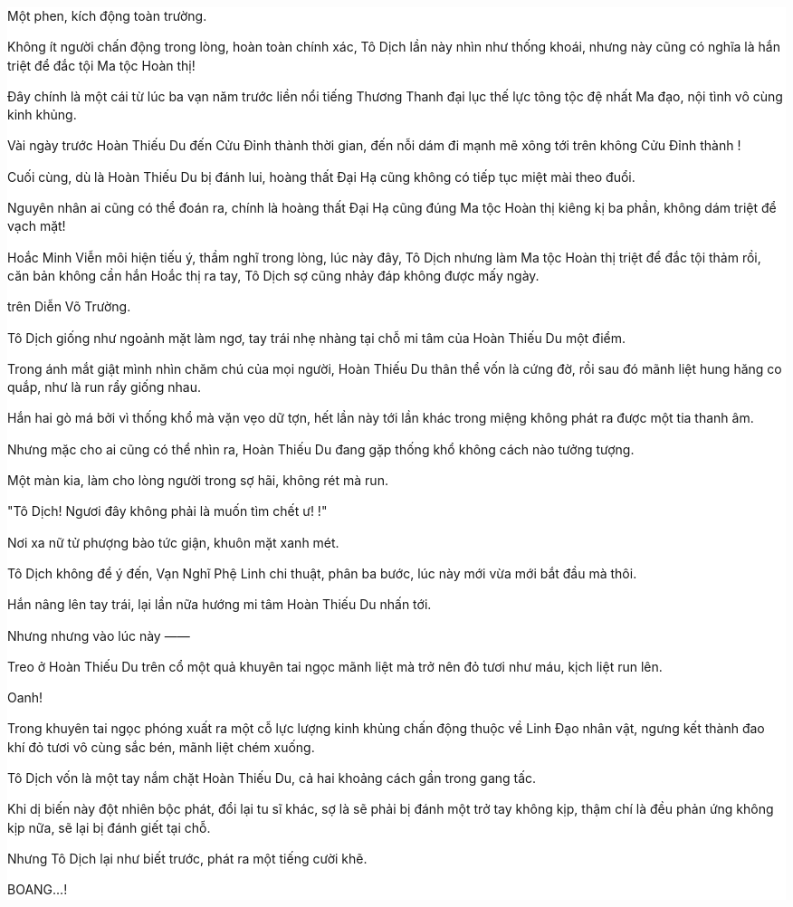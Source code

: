 Một phen, kích động toàn trường.

Không ít người chấn động trong lòng, hoàn toàn chính xác, Tô Dịch lần này nhìn như thống khoái, nhưng này cũng có nghĩa là hắn triệt để đắc tội Ma tộc Hoàn thị!

Đây chính là một cái từ lúc ba vạn năm trước liền nổi tiếng Thương Thanh đại lục thế lực tông tộc đệ nhất Ma đạo, nội tình vô cùng kinh khủng.

Vài ngày trước Hoàn Thiếu Du đến Cửu Đỉnh thành thời gian, đến nỗi dám đi mạnh mẽ xông tới trên không Cửu Đỉnh thành !

Cuối cùng, dù là Hoàn Thiếu Du bị đánh lui, hoàng thất Đại Hạ cũng không có tiếp tục miệt mài theo đuổi.

Nguyên nhân ai cũng có thể đoán ra, chính là hoàng thất Đại Hạ cũng đúng Ma tộc Hoàn thị kiêng kị ba phần, không dám triệt để vạch mặt!

Hoắc Minh Viễn môi hiện tiếu ý, thầm nghĩ trong lòng, lúc này đây, Tô Dịch nhưng làm Ma tộc Hoàn thị triệt để đắc tội thảm rồi, căn bản không cần hắn Hoắc thị ra tay, Tô Dịch sợ cũng nhảy đáp không được mấy ngày.

trên Diễn Võ Trường.

Tô Dịch giống như ngoảnh mặt làm ngơ, tay trái nhẹ nhàng tại chỗ mi tâm của Hoàn Thiếu Du một điểm.

Trong ánh mắt giật mình nhìn chăm chú của mọi người, Hoàn Thiếu Du thân thể vốn là cứng đờ, rồi sau đó mãnh liệt hung hăng co quắp, như là run rẩy giống nhau.

Hắn hai gò má bởi vì thống khổ mà vặn vẹo dữ tợn, hết lần này tới lần khác trong miệng không phát ra được một tia thanh âm.

Nhưng mặc cho ai cũng có thể nhìn ra, Hoàn Thiếu Du đang gặp thống khổ không cách nào tưởng tượng.

Một màn kia, làm cho lòng người trong sợ hãi, không rét mà run.

"Tô Dịch! Ngươi đây không phải là muốn tìm chết ư! !"

Nơi xa nữ tử phượng bào tức giận, khuôn mặt xanh mét.

Tô Dịch không để ý đến, Vạn Nghĩ Phệ Linh chi thuật, phân ba bước, lúc này mới vừa mới bắt đầu mà thôi.

Hắn nâng lên tay trái, lại lần nữa hướng mi tâm Hoàn Thiếu Du nhấn tới.

Nhưng nhưng vào lúc này ——

Treo ở Hoàn Thiếu Du trên cổ một quả khuyên tai ngọc mãnh liệt mà trở nên đỏ tươi như máu, kịch liệt run lên.

Oanh!

Trong khuyên tai ngọc phóng xuất ra một cỗ lực lượng kinh khủng chấn động thuộc về Linh Đạo nhân vật, ngưng kết thành đao khí đỏ tươi vô cùng sắc bén, mãnh liệt chém xuống.

Tô Dịch vốn là một tay nắm chặt Hoàn Thiếu Du, cả hai khoảng cách gần trong gang tấc.

Khi dị biến này đột nhiên bộc phát, đổi lại tu sĩ khác, sợ là sẽ phải bị đánh một trở tay không kịp, thậm chí là đều phản ứng không kịp nữa, sẽ lại bị đánh giết tại chỗ.

Nhưng Tô Dịch lại như biết trước, phát ra một tiếng cười khẽ.

BOANG...!
